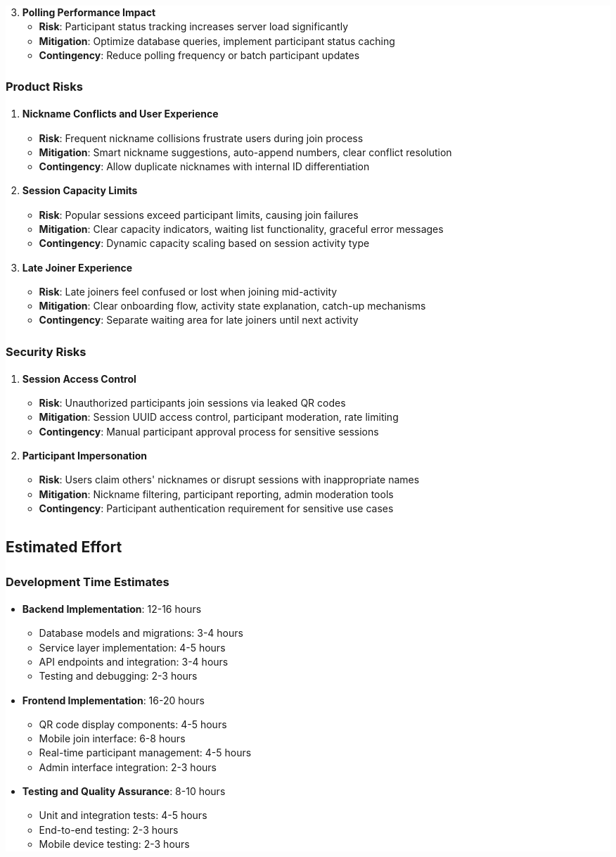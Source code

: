 3. **Polling Performance Impact**
   - **Risk**: Participant status tracking increases server load significantly
   - **Mitigation**: Optimize database queries, implement participant status caching
   - **Contingency**: Reduce polling frequency or batch participant updates

### Product Risks

1. **Nickname Conflicts and User Experience**
   - **Risk**: Frequent nickname collisions frustrate users during join process
   - **Mitigation**: Smart nickname suggestions, auto-append numbers, clear conflict resolution
   - **Contingency**: Allow duplicate nicknames with internal ID differentiation

2. **Session Capacity Limits**
   - **Risk**: Popular sessions exceed participant limits, causing join failures
   - **Mitigation**: Clear capacity indicators, waiting list functionality, graceful error messages
   - **Contingency**: Dynamic capacity scaling based on session activity type

3. **Late Joiner Experience**
   - **Risk**: Late joiners feel confused or lost when joining mid-activity
   - **Mitigation**: Clear onboarding flow, activity state explanation, catch-up mechanisms
   - **Contingency**: Separate waiting area for late joiners until next activity

### Security Risks

1. **Session Access Control**
   - **Risk**: Unauthorized participants join sessions via leaked QR codes
   - **Mitigation**: Session UUID access control, participant moderation, rate limiting
   - **Contingency**: Manual participant approval process for sensitive sessions

2. **Participant Impersonation**
   - **Risk**: Users claim others' nicknames or disrupt sessions with inappropriate names
   - **Mitigation**: Nickname filtering, participant reporting, admin moderation tools
   - **Contingency**: Participant authentication requirement for sensitive use cases

## Estimated Effort

### Development Time Estimates
- **Backend Implementation**: 12-16 hours
  - Database models and migrations: 3-4 hours
  - Service layer implementation: 4-5 hours
  - API endpoints and integration: 3-4 hours
  - Testing and debugging: 2-3 hours

- **Frontend Implementation**: 16-20 hours
  - QR code display components: 4-5 hours
  - Mobile join interface: 6-8 hours
  - Real-time participant management: 4-5 hours
  - Admin interface integration: 2-3 hours

- **Testing and Quality Assurance**: 8-10 hours
  - Unit and integration tests: 4-5 hours
  - End-to-end testing: 2-3 hours
  - Mobile device testing: 2-3 hours
